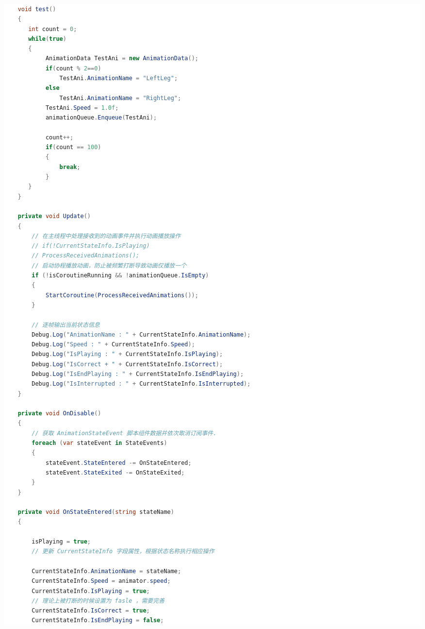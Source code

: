 ``` c# 
    void test() 
    {
       int count = 0;
       while(true)
       {
            AnimationData TestAni = new AnimationData();
            if(count % 2==0)
                TestAni.AnimationName = "LeftLeg";
            else
                TestAni.AnimationName = "RightLeg";
            TestAni.Speed = 1.0f;
            animationQueue.Enqueue(TestAni);

            count++;
            if(count == 100) 
            {
                break;
            }
       }
    }

    private void Update()
    {
        // 在主线程中处理接收到的动画事件并执行动画播放操作
        // if(!CurrentStateInfo.IsPlaying)
        // ProcessReceivedAnimations();
        // 启动协程播放动画，防止被频繁打断导致动画仅播放一个
        if (!isCoroutineRunning && !animationQueue.IsEmpty)
        {
            StartCoroutine(ProcessReceivedAnimations());
        }

        // 逐帧输出当前状态信息
        Debug.Log("AnimationName : " + CurrentStateInfo.AnimationName);
        Debug.Log("Speed : " + CurrentStateInfo.Speed);
        Debug.Log("IsPlaying : " + CurrentStateInfo.IsPlaying);
        Debug.Log("IsCorrect + " + CurrentStateInfo.IsCorrect);
        Debug.Log("IsEndPlaying : " + CurrentStateInfo.IsEndPlaying);
        Debug.Log("IsInterrupted : " + CurrentStateInfo.IsInterrupted);
    }

    private void OnDisable()
    {
        // 获取 AnimationStateEvent 脚本组件数据并依次取消订阅事件.
        foreach (var stateEvent in StateEvents)
        {
            stateEvent.StateEntered -= OnStateEntered;
            stateEvent.StateExited -= OnStateExited;
        }
    }

    private void OnStateEntered(string stateName)
    {
        
        isPlaying = true;
        // 更新 CurrentStateInfo 字段属性，根据状态名称执行相应操作

        CurrentStateInfo.AnimationName = stateName;
        CurrentStateInfo.Speed = animator.speed;
        CurrentStateInfo.IsPlaying = true;
        // 理论上被打断的时候设置为 fasle ，需要完善
        CurrentStateInfo.IsCorrect = true;
        CurrentStateInfo.IsEndPlaying = false;
```